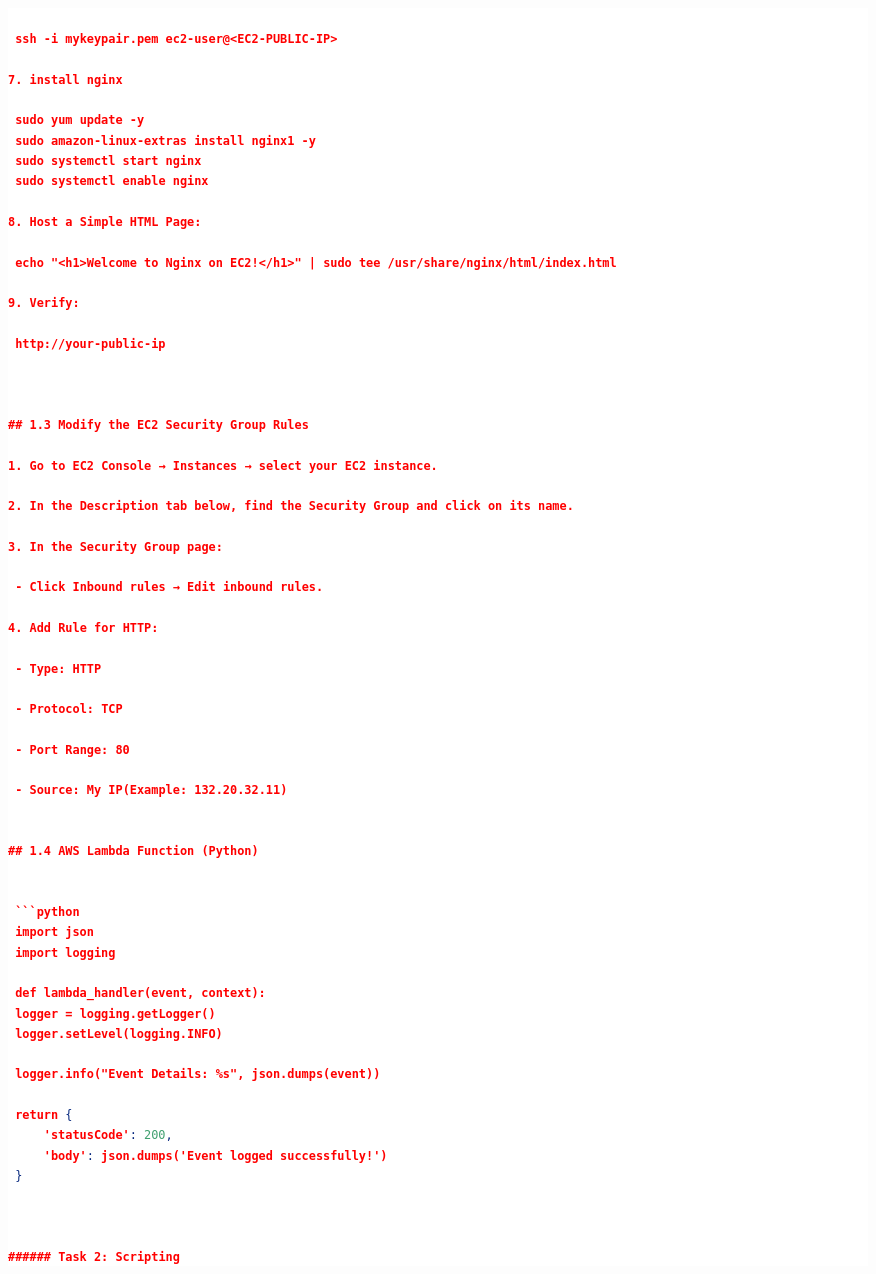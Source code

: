    ```json 

    ssh -i mykeypair.pem ec2-user@<EC2-PUBLIC-IP>

7. install nginx

    sudo yum update -y
    sudo amazon-linux-extras install nginx1 -y
    sudo systemctl start nginx
    sudo systemctl enable nginx

8. Host a Simple HTML Page:

    echo "<h1>Welcome to Nginx on EC2!</h1>" | sudo tee /usr/share/nginx/html/index.html

9. Verify:
    
    http://your-public-ip



## 1.3 Modify the EC2 Security Group Rules

1. Go to EC2 Console → Instances → select your EC2 instance.

2. In the Description tab below, find the Security Group and click on its name.

3. In the Security Group page:

    - Click Inbound rules → Edit inbound rules.

4. Add Rule for HTTP:

    - Type: HTTP

    - Protocol: TCP 

    - Port Range: 80

    - Source: My IP(Example: 132.20.32.11)


## 1.4 AWS Lambda Function (Python)

    
    ```python
    import json
    import logging

    def lambda_handler(event, context):
    logger = logging.getLogger()
    logger.setLevel(logging.INFO)
            
    logger.info("Event Details: %s", json.dumps(event))
            
    return {
        'statusCode': 200,
        'body': json.dumps('Event logged successfully!')
    }
    


###### Task 2: Scripting 

   ```